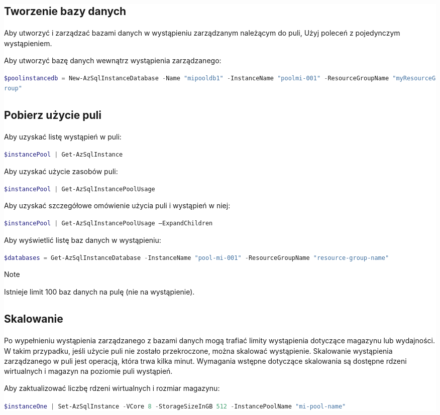 ## <a name="create-a-database"></a>Tworzenie bazy danych 

Aby utworzyć i zarządzać bazami danych w wystąpieniu zarządzanym należącym do puli, Użyj poleceń z pojedynczym wystąpieniem.

Aby utworzyć bazę danych wewnątrz wystąpienia zarządzanego:

```powershell
$poolinstancedb = New-AzSqlInstanceDatabase -Name "mipooldb1" -InstanceName "poolmi-001" -ResourceGroupName "myResourceGroup"
```


## <a name="get-pool-usage"></a>Pobierz użycie puli 
 
Aby uzyskać listę wystąpień w puli:

```powershell
$instancePool | Get-AzSqlInstance
```


Aby uzyskać użycie zasobów puli:

```powershell
$instancePool | Get-AzSqlInstancePoolUsage
```


Aby uzyskać szczegółowe omówienie użycia puli i wystąpień w niej:

```powershell
$instancePool | Get-AzSqlInstancePoolUsage –ExpandChildren
```

Aby wyświetlić listę baz danych w wystąpieniu:

```powershell
$databases = Get-AzSqlInstanceDatabase -InstanceName "pool-mi-001" -ResourceGroupName "resource-group-name"
```


> [!NOTE]
> Istnieje limit 100 baz danych na pulę (nie na wystąpienie).


## <a name="scale"></a>Skalowanie 


Po wypełnieniu wystąpienia zarządzanego z bazami danych mogą trafiać limity wystąpienia dotyczące magazynu lub wydajności. W takim przypadku, jeśli użycie puli nie zostało przekroczone, można skalować wystąpienie.
Skalowanie wystąpienia zarządzanego w puli jest operacją, która trwa kilka minut. Wymagania wstępne dotyczące skalowania są dostępne rdzeni wirtualnych i magazyn na poziomie puli wystąpień.

Aby zaktualizować liczbę rdzeni wirtualnych i rozmiar magazynu:

```powershell
$instanceOne | Set-AzSqlInstance -VCore 8 -StorageSizeInGB 512 -InstancePoolName "mi-pool-name"
```
